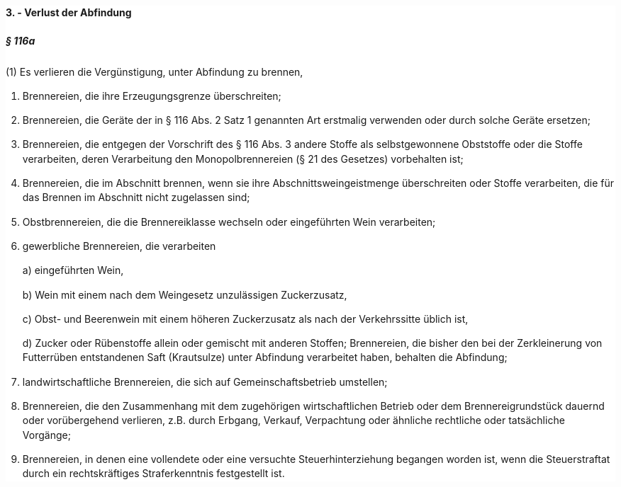 
#### 3. - Verlust der Abfindung



##### § 116a

(1) Es verlieren die Vergünstigung, unter Abfindung zu brennen,

1.  Brennereien, die ihre Erzeugungsgrenze überschreiten;


2.  Brennereien, die Geräte der in § 116 Abs. 2 Satz 1 genannten Art
    erstmalig verwenden oder durch solche Geräte ersetzen;


3.  Brennereien, die entgegen der Vorschrift des § 116 Abs. 3 andere
    Stoffe als selbstgewonnene Obststoffe oder die Stoffe verarbeiten,
    deren Verarbeitung den Monopolbrennereien (§ 21 des Gesetzes)
    vorbehalten ist;


4.  Brennereien, die im Abschnitt brennen, wenn sie ihre
    Abschnittsweingeistmenge überschreiten oder Stoffe verarbeiten, die
    für das Brennen im Abschnitt nicht zugelassen sind;


5.  Obstbrennereien, die die Brennereiklasse wechseln oder eingeführten
    Wein verarbeiten;


6.  gewerbliche Brennereien, die verarbeiten

    a)  eingeführten Wein,


    b)  Wein mit einem nach dem Weingesetz unzulässigen Zuckerzusatz,


    c)  Obst- und Beerenwein mit einem höheren Zuckerzusatz als nach der
        Verkehrssitte üblich ist,


    d)  Zucker oder Rübenstoffe allein oder gemischt mit anderen Stoffen;
        Brennereien, die bisher den bei der Zerkleinerung von Futterrüben
        entstandenen Saft (Krautsulze) unter Abfindung verarbeitet haben,
        behalten die Abfindung;





7.  landwirtschaftliche Brennereien, die sich auf Gemeinschaftsbetrieb
    umstellen;


8.  Brennereien, die den Zusammenhang mit dem zugehörigen wirtschaftlichen
    Betrieb oder dem Brennereigrundstück dauernd oder vorübergehend
    verlieren, z.B. durch Erbgang, Verkauf, Verpachtung oder ähnliche
    rechtliche oder tatsächliche Vorgänge;


9.  Brennereien, in denen eine vollendete oder eine versuchte
    Steuerhinterziehung begangen worden ist, wenn die Steuerstraftat durch
    ein rechtskräftiges Straferkenntnis festgestellt ist.
